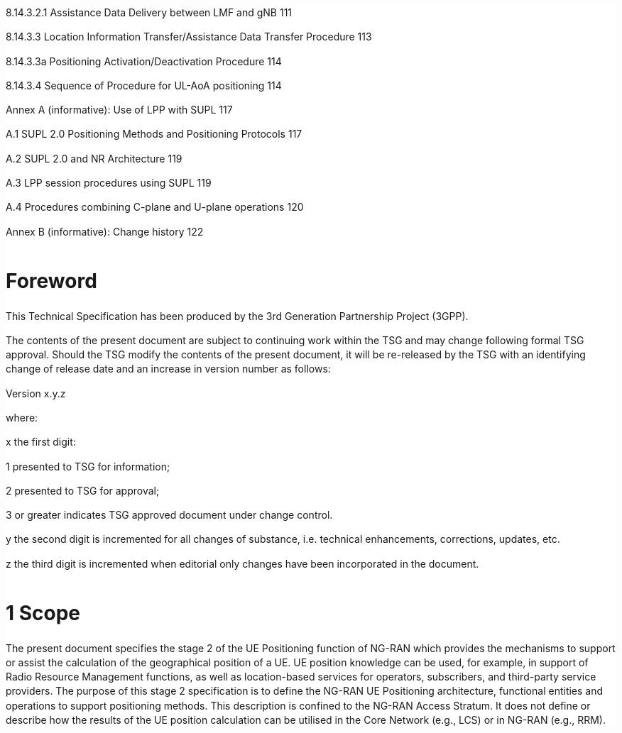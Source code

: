8.14.3.2.1 Assistance Data Delivery between LMF and gNB 111

8.14.3.3 Location Information Transfer/Assistance Data Transfer
Procedure 113

8.14.3.3a Positioning Activation/Deactivation Procedure 114

8.14.3.4 Sequence of Procedure for UL-AoA positioning 114

Annex A (informative): Use of LPP with SUPL 117

A.1 SUPL 2.0 Positioning Methods and Positioning Protocols 117

A.2 SUPL 2.0 and NR Architecture 119

A.3 LPP session procedures using SUPL 119

A.4 Procedures combining C-plane and U-plane operations 120

Annex B (informative): Change history 122

 Foreword
========

This Technical Specification has been produced by the 3rd Generation
Partnership Project (3GPP).

The contents of the present document are subject to continuing work
within the TSG and may change following formal TSG approval. Should the
TSG modify the contents of the present document, it will be re-released
by the TSG with an identifying change of release date and an increase in
version number as follows:

Version x.y.z

where:

x the first digit:

1 presented to TSG for information;

2 presented to TSG for approval;

3 or greater indicates TSG approved document under change control.

y the second digit is incremented for all changes of substance, i.e.
technical enhancements, corrections, updates, etc.

z the third digit is incremented when editorial only changes have been
incorporated in the document.

 1 Scope
=======

The present document specifies the stage 2 of the UE Positioning
function of NG-RAN which provides the mechanisms to support or assist
the calculation of the geographical position of a UE. UE position
knowledge can be used, for example, in support of Radio Resource
Management functions, as well as location-based services for operators,
subscribers, and third-party service providers. The purpose of this
stage 2 specification is to define the NG-RAN UE Positioning
architecture, functional entities and operations to support positioning
methods. This description is confined to the NG-RAN Access Stratum. It
does not define or describe how the results of the UE position
calculation can be utilised in the Core Network (e.g., LCS) or in NG-RAN
(e.g., RRM).
